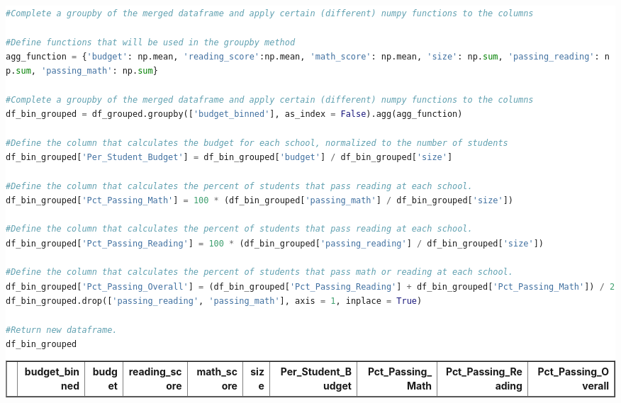 


```python
#Complete a groupby of the merged dataframe and apply certain (different) numpy functions to the columns

#Define functions that will be used in the groupby method
agg_function = {'budget': np.mean, 'reading_score':np.mean, 'math_score': np.mean, 'size': np.sum, 'passing_reading': np.sum, 'passing_math': np.sum}

#Complete a groupby of the merged dataframe and apply certain (different) numpy functions to the columns
df_bin_grouped = df_grouped.groupby(['budget_binned'], as_index = False).agg(agg_function)

#Define the column that calculates the budget for each school, normalized to the number of students
df_bin_grouped['Per_Student_Budget'] = df_bin_grouped['budget'] / df_bin_grouped['size']

#Define the column that calculates the percent of students that pass reading at each school.
df_bin_grouped['Pct_Passing_Math'] = 100 * (df_bin_grouped['passing_math'] / df_bin_grouped['size'])

#Define the column that calculates the percent of students that pass reading at each school.
df_bin_grouped['Pct_Passing_Reading'] = 100 * (df_bin_grouped['passing_reading'] / df_bin_grouped['size']) 

#Define the column that calculates the percent of students that pass math or reading at each school.
df_bin_grouped['Pct_Passing_Overall'] = (df_bin_grouped['Pct_Passing_Reading'] + df_bin_grouped['Pct_Passing_Math']) / 2
df_bin_grouped.drop(['passing_reading', 'passing_math'], axis = 1, inplace = True)

#Return new dataframe.
df_bin_grouped
```




<div>
<style>
    .dataframe thead tr:only-child th {
        text-align: right;
    }

    .dataframe thead th {
        text-align: left;
    }

    .dataframe tbody tr th {
        vertical-align: top;
    }
</style>
<table border="1" class="dataframe">
  <thead>
    <tr style="text-align: right;">
      <th></th>
      <th>budget_binned</th>
      <th>budget</th>
      <th>reading_score</th>
      <th>math_score</th>
      <th>size</th>
      <th>Per_Student_Budget</th>
      <th>Pct_Passing_Math</th>
      <th>Pct_Passing_Reading</th>
      <th>Pct_Passing_Overall</th>
    </tr>
  </thead>